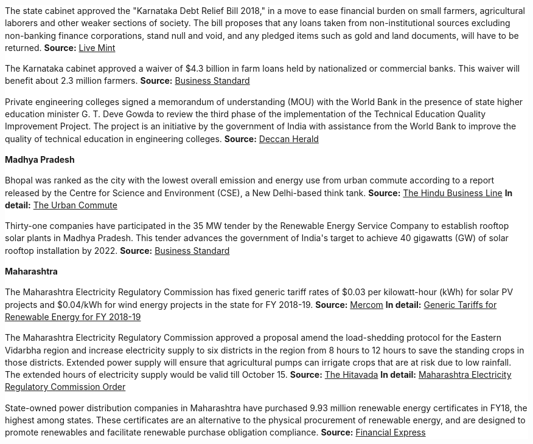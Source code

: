 The state cabinet approved the &quot;Karnataka Debt Relief Bill 2018,&quot; in a move to ease financial burden on small farmers, agricultural laborers and other weaker sections of society. The bill proposes that any loans taken from non-institutional sources excluding non-banking finance corporations, stand null and void, and any pledged items such as gold and land documents, will have to be returned. **Source:** [Live Mint](https://www.livemint.com/Politics/8Ey6pvnWym1daDUgYgS4RM/Karnataka-takes-Ordinance-route-to-reduce-farmer-debt.html)

The Karnataka cabinet approved a waiver of $4.3 billion in farm loans held by nationalized or commercial banks. This waiver will benefit about 2.3 million farmers. **Source:** [Business Standard](https://www.business-standard.com/article/economy-policy/karnataka-cabinet-gives-nod-to-waive-off-rs-301-bn-loan-of-2-3-mn-farmers-118082401225_1.html)

Private engineering colleges signed a memorandum of understanding (MOU) with the World Bank in the presence of state higher education minister G. T. Deve Gowda to review the third phase of the implementation of the Technical Education Quality Improvement Project. The project is an initiative by the government of India with assistance from the World Bank to improve the quality of technical education in engineering colleges. **Source:** [Deccan Herald](https://www.deccanherald.com/city/private-institutions-sign-mou-689279.html)

**Madhya Pradesh**

Bhopal was ranked as the city with the lowest overall emission and energy use from urban commute according to a report released by the Centre for Science and Environment (CSE), a New Delhi-based think tank. **Source:** [The Hindu Business Line](https://www.thehindubusinessline.com/news/bhopal-ranked-no-1-for-overall-emission-energy-usage-delhi-last/article24770125.ece) **In detail:** [The Urban Commute](https://www.cseindia.org/the-urban-commute-8950)

Thirty-one companies have participated in the 35 MW tender by the Renewable Energy Service Company to establish rooftop solar plants in Madhya Pradesh. This tender advances the government of India&#39;s target to achieve 40 gigawatts (GW) of solar rooftop installation by 2022. **Source:** [Business Standard](https://www.business-standard.com/article/companies/renew-hero-among-31-in-race-for-madhya-pradesh-solar-rooftop-tender-118082500241_1.html)

**Maharashtra**

The Maharashtra Electricity Regulatory Commission has fixed generic tariff rates of $0.03 per kilowatt-hour (kWh) for solar PV projects and $0.04/kWh for wind energy projects in the state for FY 2018-19. **Source:** [Mercom](https://mercomindia.com/maharashtra-generic-tariff-solar-wind/) **In detail:** [Generic Tariffs for Renewable Energy for FY 2018-19](http://www.mercindia.org.in/pdf/Order%2058%2042/Order-204%20of%202018-18082018.pdf)

The Maharashtra Electricity Regulatory Commission approved a proposal amend the load-shedding protocol for the Eastern Vidarbha region and increase electricity supply to six districts in the region from 8 hours to 12 hours to save the standing crops in those districts. Extended power supply will ensure that agricultural pumps can irrigate crops that are at risk due to low rainfall. The extended hours of electricity supply would be valid till October 15. **Source:** [The Hitavada](http://thehitavada.com/Encyc/2018/8/25/MERC-ayes-12-hour-power-supply-to-agri-consumers-of-East-Vidarbha.aspx) **In detail:** [Maharashtra Electricity Regulatory Commission Order](http://www.mercindia.org.in/pdf/Order%2058%2042/Order-239%20of%202018-20082018.pdf)

State-owned power distribution companies in Maharashtra have purchased 9.93 million renewable energy certificates in FY18, the highest among states. These certificates are an alternative to the physical procurement of renewable energy, and are designed to promote renewables and facilitate renewable purchase obligation compliance. **Source:** [Financial Express](https://www.financialexpress.com/industry/maharashtra-discoms-buy-most-recs/1291562/)
